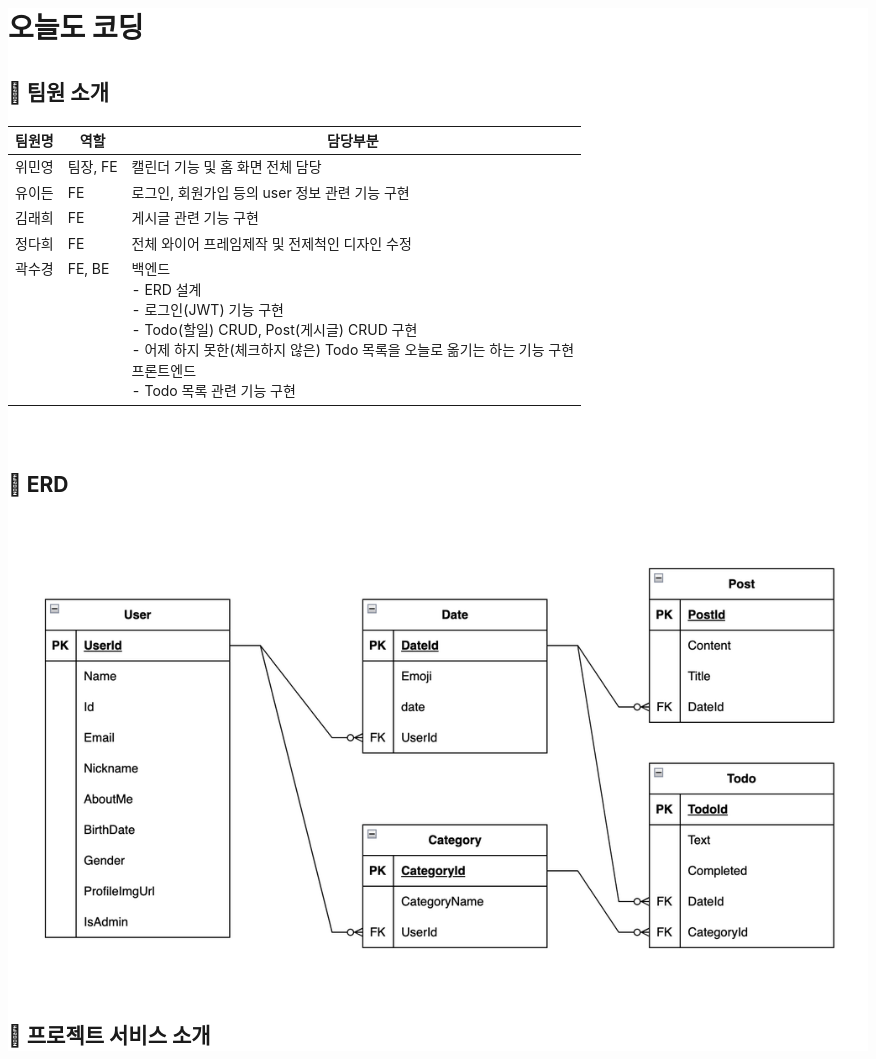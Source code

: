 # 오늘도 코딩

## 🤗 팀원 소개

| 팀원명 | 역할     | 담당부분                                                                                                                                                                                         |
| ------ | -------- | ------------------------------------------------------------------------------------------------------------------------------------------------------------------------------------------------ |
| 위민영 | 팀장, FE | 캘린더 기능 및 홈 화면 전체 담당                                            |
| 유이든 | FE       | 로그인, 회원가입 등의 user 정보 관련 기능 구현                                                  |
| 김래희 | FE       | 게시글 관련 기능 구현                                                                                             |
| 정다희 | FE       | 전체 와이어 프레임제작 및 전제척인 디자인 수정                                                                                               |
| 곽수경 | FE, BE       | 백엔드<br>- ERD 설계 <br> - 로그인(JWT) 기능 구현<br>- Todo(할일) CRUD, Post(게시글) CRUD 구현<br> - 어제 하지 못한(체크하지 않은) Todo 목록을 오늘로 옮기는 하는 기능 구현<br>프론트엔드<br> - Todo 목록 관련 기능 구현  |



<br>

## 📁 ERD 
<img src="./TodayCodingERD.png" alt="ERD" width="100%">

<br>



##  🔎 프로젝트 서비스 소개
